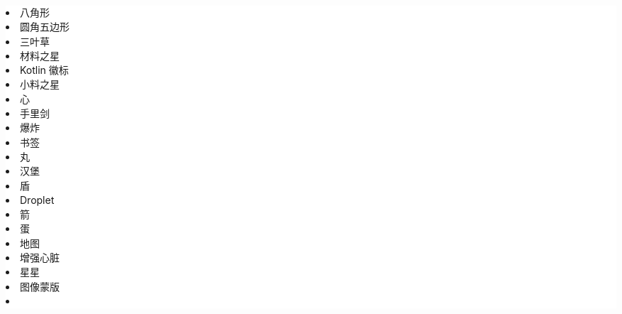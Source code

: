 <li><font style="vertical-align: inherit;"><font style="vertical-align: inherit;">八角形</font></font></li>
<li><font style="vertical-align: inherit;"><font style="vertical-align: inherit;">圆角五边形</font></font></li>
<li><font style="vertical-align: inherit;"><font style="vertical-align: inherit;">三叶草</font></font></li>
<li><font style="vertical-align: inherit;"><font style="vertical-align: inherit;">材料之星</font></font></li>
<li><font style="vertical-align: inherit;"><font style="vertical-align: inherit;">Kotlin 徽标</font></font></li>
<li><font style="vertical-align: inherit;"><font style="vertical-align: inherit;">小料之星</font></font></li>
<li><font style="vertical-align: inherit;"><font style="vertical-align: inherit;">心</font></font></li>
<li><font style="vertical-align: inherit;"><font style="vertical-align: inherit;">手里剑</font></font></li>
<li><font style="vertical-align: inherit;"><font style="vertical-align: inherit;">爆炸</font></font></li>
<li><font style="vertical-align: inherit;"><font style="vertical-align: inherit;">书签</font></font></li>
<li><font style="vertical-align: inherit;"><font style="vertical-align: inherit;">丸</font></font></li>
<li><font style="vertical-align: inherit;"><font style="vertical-align: inherit;">汉堡</font></font></li>
<li><font style="vertical-align: inherit;"><font style="vertical-align: inherit;">盾</font></font></li>
<li><font style="vertical-align: inherit;"><font style="vertical-align: inherit;">Droplet</font></font></li>
<li><font style="vertical-align: inherit;"><font style="vertical-align: inherit;">箭</font></font></li>
<li><font style="vertical-align: inherit;"><font style="vertical-align: inherit;">蛋</font></font></li>
<li><font style="vertical-align: inherit;"><font style="vertical-align: inherit;">地图</font></font></li>
<li><font style="vertical-align: inherit;"><font style="vertical-align: inherit;">增强心脏</font></font></li>
<li><font style="vertical-align: inherit;"><font style="vertical-align: inherit;">星星</font></font></li>
<li><font style="vertical-align: inherit;"><font style="vertical-align: inherit;">图像蒙版</font></font></li>
</ul>
</li>
</ul>
</li>
<li>
